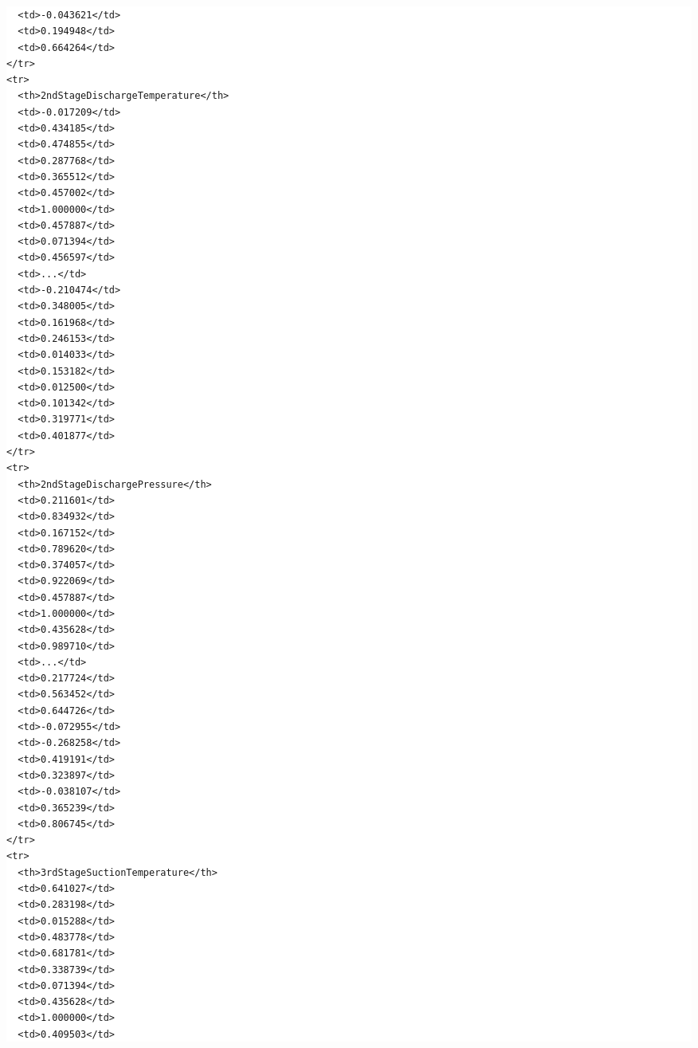       <td>-0.043621</td>
      <td>0.194948</td>
      <td>0.664264</td>
    </tr>
    <tr>
      <th>2ndStageDischargeTemperature</th>
      <td>-0.017209</td>
      <td>0.434185</td>
      <td>0.474855</td>
      <td>0.287768</td>
      <td>0.365512</td>
      <td>0.457002</td>
      <td>1.000000</td>
      <td>0.457887</td>
      <td>0.071394</td>
      <td>0.456597</td>
      <td>...</td>
      <td>-0.210474</td>
      <td>0.348005</td>
      <td>0.161968</td>
      <td>0.246153</td>
      <td>0.014033</td>
      <td>0.153182</td>
      <td>0.012500</td>
      <td>0.101342</td>
      <td>0.319771</td>
      <td>0.401877</td>
    </tr>
    <tr>
      <th>2ndStageDischargePressure</th>
      <td>0.211601</td>
      <td>0.834932</td>
      <td>0.167152</td>
      <td>0.789620</td>
      <td>0.374057</td>
      <td>0.922069</td>
      <td>0.457887</td>
      <td>1.000000</td>
      <td>0.435628</td>
      <td>0.989710</td>
      <td>...</td>
      <td>0.217724</td>
      <td>0.563452</td>
      <td>0.644726</td>
      <td>-0.072955</td>
      <td>-0.268258</td>
      <td>0.419191</td>
      <td>0.323897</td>
      <td>-0.038107</td>
      <td>0.365239</td>
      <td>0.806745</td>
    </tr>
    <tr>
      <th>3rdStageSuctionTemperature</th>
      <td>0.641027</td>
      <td>0.283198</td>
      <td>0.015288</td>
      <td>0.483778</td>
      <td>0.681781</td>
      <td>0.338739</td>
      <td>0.071394</td>
      <td>0.435628</td>
      <td>1.000000</td>
      <td>0.409503</td>